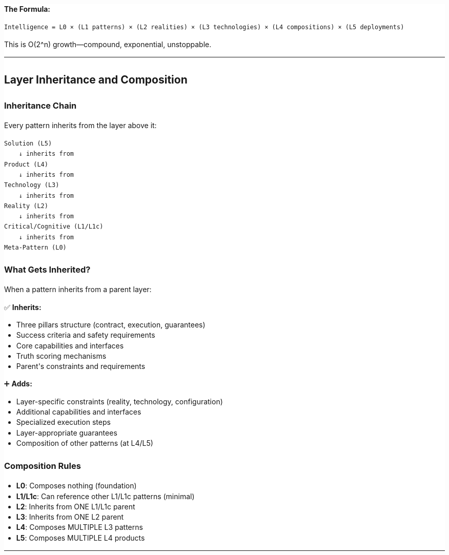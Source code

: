 **The Formula:**
```
Intelligence = L0 × (L1 patterns) × (L2 realities) × (L3 technologies) × (L4 compositions) × (L5 deployments)
```

This is O(2^n) growth—compound, exponential, unstoppable.

---

## Layer Inheritance and Composition

### Inheritance Chain

Every pattern inherits from the layer above it:

```
Solution (L5)
    ↓ inherits from
Product (L4)
    ↓ inherits from
Technology (L3)
    ↓ inherits from
Reality (L2)
    ↓ inherits from
Critical/Cognitive (L1/L1c)
    ↓ inherits from
Meta-Pattern (L0)
```

### What Gets Inherited?

When a pattern inherits from a parent layer:

✅ **Inherits:**
- Three pillars structure (contract, execution, guarantees)
- Success criteria and safety requirements
- Core capabilities and interfaces
- Truth scoring mechanisms
- Parent's constraints and requirements

➕ **Adds:**
- Layer-specific constraints (reality, technology, configuration)
- Additional capabilities and interfaces
- Specialized execution steps
- Layer-appropriate guarantees
- Composition of other patterns (at L4/L5)

### Composition Rules

- **L0**: Composes nothing (foundation)
- **L1/L1c**: Can reference other L1/L1c patterns (minimal)
- **L2**: Inherits from ONE L1/L1c parent
- **L3**: Inherits from ONE L2 parent
- **L4**: Composes MULTIPLE L3 patterns
- **L5**: Composes MULTIPLE L4 products

---